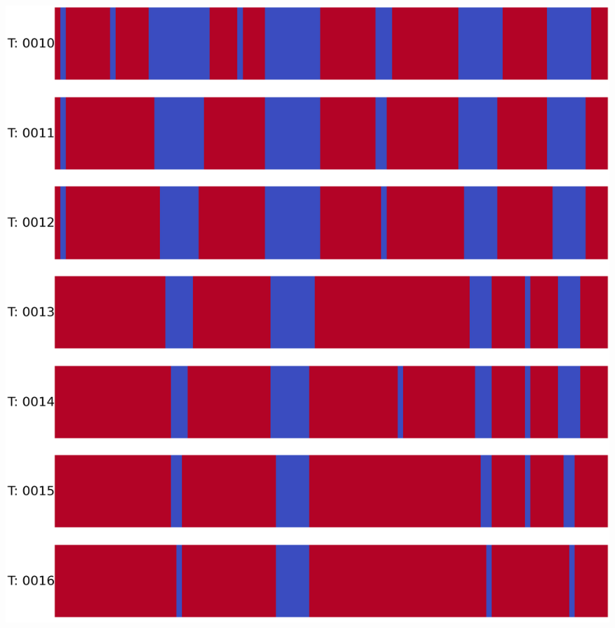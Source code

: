 ![png](./images/output_5_20.png)

![png](./images/output_5_22.png)

![png](./images/output_5_24.png)

![png](./images/output_5_26.png)

![png](./images/output_5_28.png)

![png](./images/output_5_30.png)

![png](./images/output_5_32.png)
